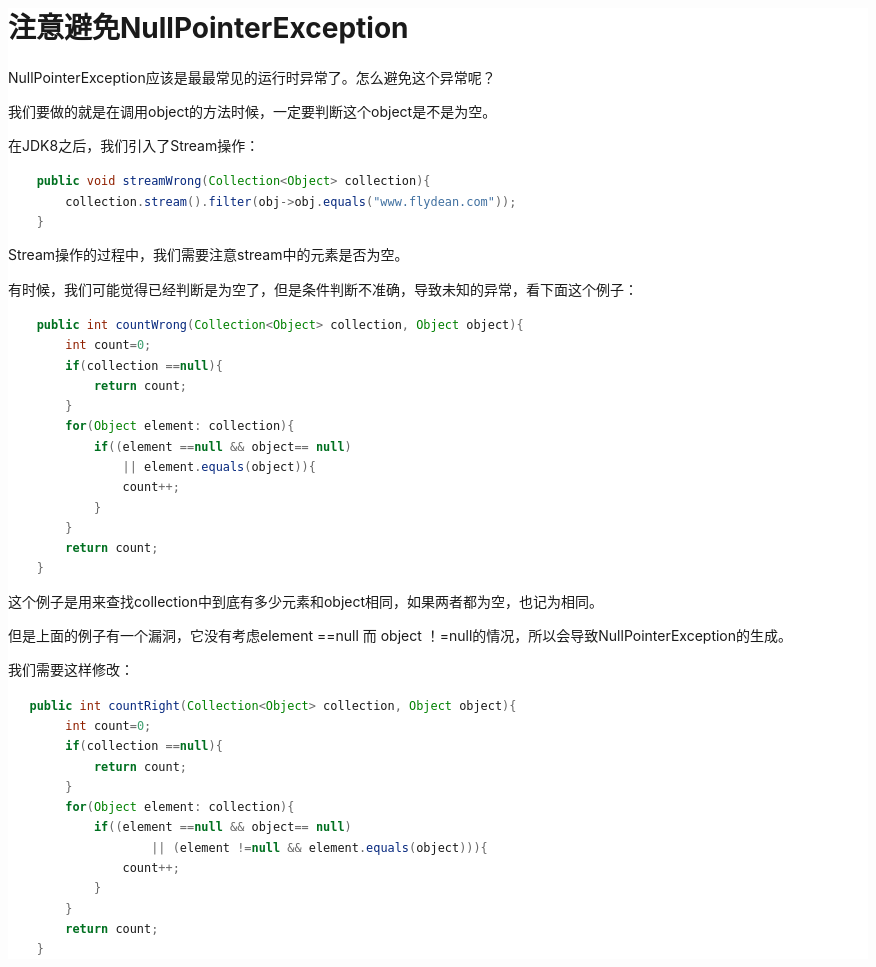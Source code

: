 # 注意避免NullPointerException

NullPointerException应该是最最常见的运行时异常了。怎么避免这个异常呢？

我们要做的就是在调用object的方法时候，一定要判断这个object是不是为空。

在JDK8之后，我们引入了Stream操作：

~~~java
    public void streamWrong(Collection<Object> collection){
        collection.stream().filter(obj->obj.equals("www.flydean.com"));
    }
~~~

Stream操作的过程中，我们需要注意stream中的元素是否为空。

有时候，我们可能觉得已经判断是为空了，但是条件判断不准确，导致未知的异常，看下面这个例子：

~~~java
    public int countWrong(Collection<Object> collection, Object object){
        int count=0;
        if(collection ==null){
            return count;
        }
        for(Object element: collection){
            if((element ==null && object== null)
                || element.equals(object)){
                count++;
            }
        }
        return count;
    }
~~~

这个例子是用来查找collection中到底有多少元素和object相同，如果两者都为空，也记为相同。

但是上面的例子有一个漏洞，它没有考虑element ==null 而 object ！=null的情况，所以会导致NullPointerException的生成。

我们需要这样修改：

~~~java
   public int countRight(Collection<Object> collection, Object object){
        int count=0;
        if(collection ==null){
            return count;
        }
        for(Object element: collection){
            if((element ==null && object== null)
                    || (element !=null && element.equals(object))){
                count++;
            }
        }
        return count;
    }
~~~
